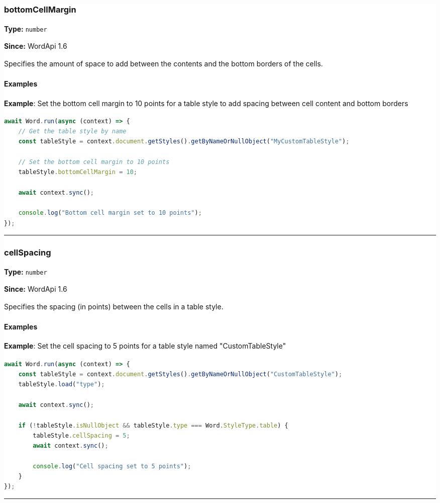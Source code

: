 ### bottomCellMargin

**Type:** `number`

**Since:** WordApi 1.6

Specifies the amount of space to add between the contents and the bottom borders of the cells.

#### Examples

**Example**: Set the bottom cell margin to 10 points for a table style to add spacing between cell content and bottom borders

```typescript
await Word.run(async (context) => {
    // Get the table style by name
    const tableStyle = context.document.getStyles().getByNameOrNullObject("MyCustomTableStyle");
    
    // Set the bottom cell margin to 10 points
    tableStyle.bottomCellMargin = 10;
    
    await context.sync();
    
    console.log("Bottom cell margin set to 10 points");
});
```

---

### cellSpacing

**Type:** `number`

**Since:** WordApi 1.6

Specifies the spacing (in points) between the cells in a table style.

#### Examples

**Example**: Set the cell spacing to 5 points for a table style named "CustomTableStyle"

```typescript
await Word.run(async (context) => {
    const tableStyle = context.document.getStyles().getByNameOrNullObject("CustomTableStyle");
    tableStyle.load("type");
    
    await context.sync();
    
    if (!tableStyle.isNullObject && tableStyle.type === Word.StyleType.table) {
        tableStyle.cellSpacing = 5;
        await context.sync();
        
        console.log("Cell spacing set to 5 points");
    }
});
```

---